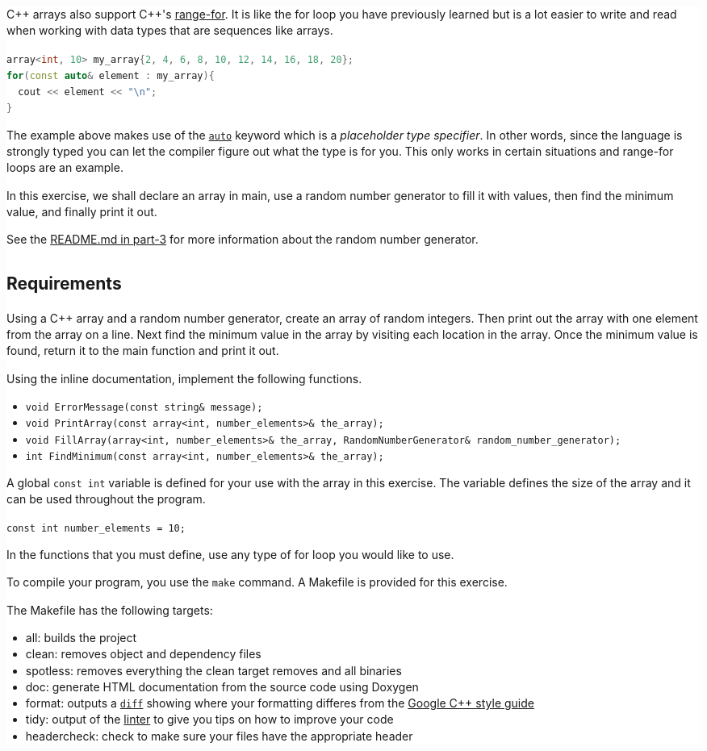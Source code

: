 C++ arrays also support C++'s [range-for](https://en.cppreference.com/w/cpp/language/range-for). It is like the for loop you have previously learned but is a lot easier to write and read when working with data types that are sequences like arrays.

```c++
array<int, 10> my_array{2, 4, 6, 8, 10, 12, 14, 16, 18, 20};
for(const auto& element : my_array){
  cout << element << "\n";
}
```

The example above makes use of the [`auto`](https://en.cppreference.com/w/cpp/language/auto) keyword which is a _placeholder type specifier_. In other words, since the language is strongly typed you can let the compiler figure out what the type is for you. This only works in certain situations and range-for loops are an example.

In this exercise, we shall declare an array in main, use a random number generator to fill it with values, then find the minimum value, and finally print it out.

See the [README.md in part-3](../part-3/README.md) for more information about the random number generator.

## Requirements

Using a C++ array and a random number generator, create an array of random integers. Then print out the array with one element from the array on a line. Next find the minimum value in the array by visiting each location in the array. Once the minimum value is found, return it to the main function and print it out.

Using the inline documentation, implement the following functions.

* `void ErrorMessage(const string& message);`
* `void PrintArray(const array<int, number_elements>& the_array);`
* `void FillArray(array<int, number_elements>& the_array, RandomNumberGenerator& random_number_generator);`
* `int FindMinimum(const array<int, number_elements>& the_array);`

A global `const int` variable is defined for your use with the array in this exercise. The variable defines the size of the array and it can be used throughout the program.

```
const int number_elements = 10;
```

In the functions that you must define, use any type of for loop you would like to use.

To compile your program, you use the `make` command. A Makefile is provided for this exercise.

The Makefile has the following targets:
  
* all: builds the project
* clean: removes object and dependency files
* spotless: removes everything the clean target removes and all binaries
* doc: generate HTML documentation from the source code using Doxygen
* format: outputs a [`diff`](https://en.wikipedia.org/wiki/Diff) showing where your formatting differes from the [Google C++ style guide](https://google.github.io/styleguide/cppguide.html)
* tidy: output of the [linter](https://en.wikipedia.org/wiki/Lint_(software)) to give you tips on how to improve your code
* headercheck: check to make sure your files have the appropriate header
